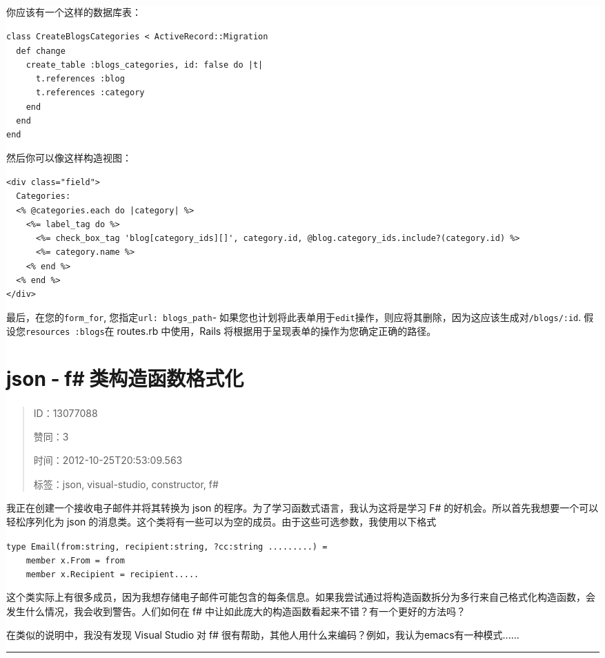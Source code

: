 你应该有一个这样的数据库表：

```
class CreateBlogsCategories < ActiveRecord::Migration
  def change
    create_table :blogs_categories, id: false do |t|
      t.references :blog
      t.references :category
    end
  end
end 
```

然后你可以像这样构造视图：

```
<div class="field">
  Categories:
  <% @categories.each do |category| %>
    <%= label_tag do %>
      <%= check_box_tag 'blog[category_ids][]', category.id, @blog.category_ids.include?(category.id) %>
      <%= category.name %>
    <% end %>
  <% end %>
</div> 
```

最后，在您的`form_for`, 您指定`url: blogs_path`- 如果您也计划将此表单用于`edit`操作，则应将其删除，因为这应该生成对`/blogs/:id`. 假设您`resources :blogs`在 routes.rb 中使用，Rails 将根据用于呈现表单的操作为您确定正确的路径。

# json - f# 类构造函数格式化

> ID：13077088
> 
> 赞同：3
> 
> 时间：2012-10-25T20:53:09.563
> 
> 标签：json, visual-studio, constructor, f#

我正在创建一个接收电子邮件并将其转换为 json 的程序。为了学习函数式语言，我认为这将是学习 F# 的好机会。所以首先我想要一个可以轻松序列化为 json 的消息类。这个类将有一些可以为空的成员。由于这些可选参数，我使用以下格式

```
type Email(from:string, recipient:string, ?cc:string .........) =
    member x.From = from
    member x.Recipient = recipient..... 
```

这个类实际上有很多成员，因为我想存储电子邮件可能包含的每条信息。如果我尝试通过将构造函数拆分为多行来自己格式化构造函数，会发生什么情况，我会收到警告。人们如何在 f# 中让如此庞大的构造函数看起来不错？有一个更好的方法吗？

在类似的说明中，我没有发现 Visual Studio 对 f# 很有帮助，其他人用什么来编码？例如，我认为emacs有一种模式......

* * *
